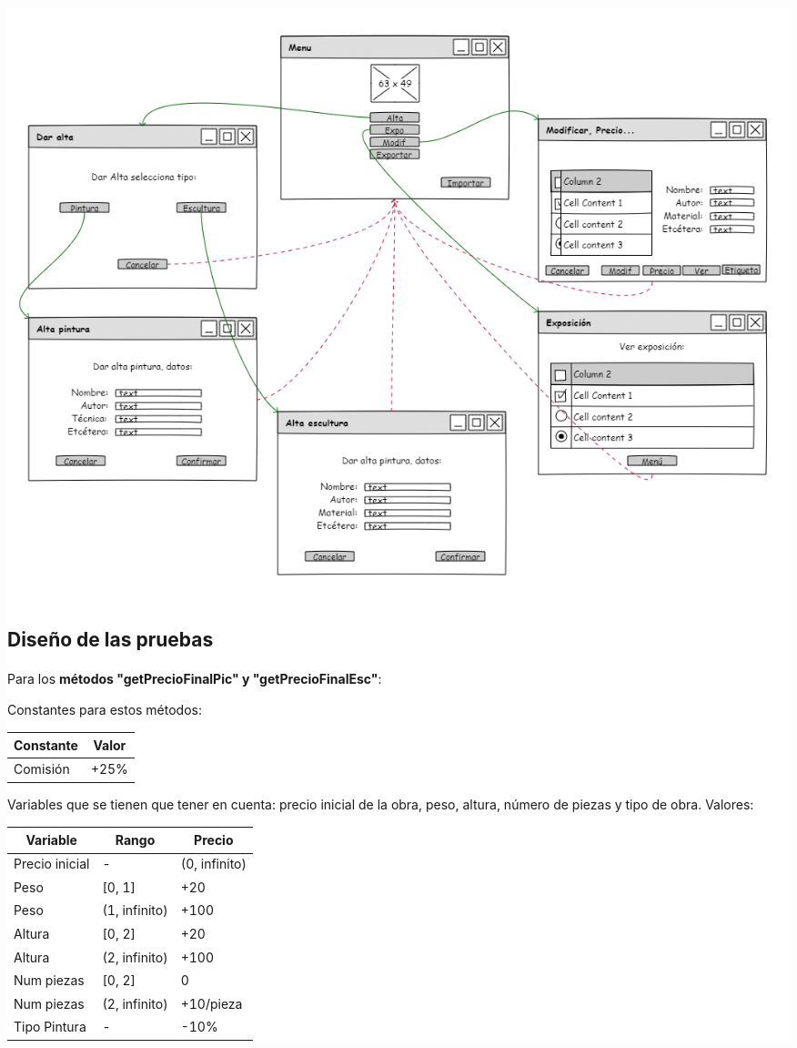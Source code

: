 ![Diagrama de navegación](img/Prototipo/diagramanavegacion.png)


## Diseño de las pruebas

Para los **métodos "getPrecioFinalPic" y "getPrecioFinalEsc"**:

Constantes para estos métodos:

|Constante|Valor|
|--|--|
|Comisión|+25%|

Variables que se tienen que tener en cuenta: precio inicial de la obra, peso, altura, número de piezas y tipo de obra.
Valores:

|Variable|Rango|Precio|
|--|--|--|
|Precio inicial|-|(0, infinito)|
|Peso|[0, 1]|+20|
|Peso|(1, infinito)|+100|
|Altura|[0, 2]|+20|
|Altura|(2, infinito)|+100|
|Num piezas|[0, 2]|0|
|Num piezas|(2, infinito)|+10/pieza|
|Tipo Pintura|-|-10%|